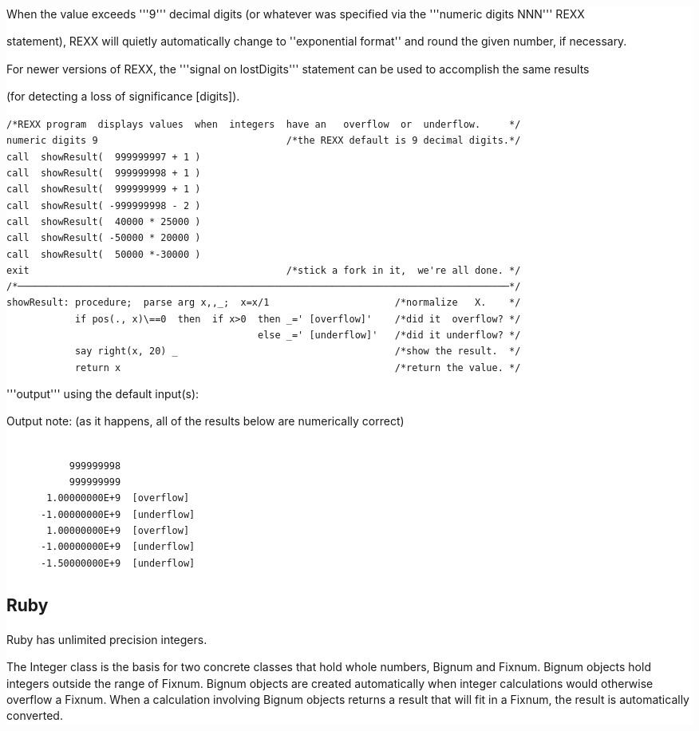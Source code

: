 When the value exceeds   '''9'''   decimal digits   (or whatever was specified via the     '''numeric digits NNN'''     REXX

statement), REXX will quietly automatically change to   ''exponential format''   and
round the given number, if necessary.

For newer versions of REXX, the   '''signal on lostDigits'''   statement can be used to accomplish the same results

(for detecting a loss of significance [digits]).

```rexx
/*REXX program  displays values  when  integers  have an   overflow  or  underflow.     */
numeric digits 9                                 /*the REXX default is 9 decimal digits.*/
call  showResult(  999999997 + 1 )
call  showResult(  999999998 + 1 )
call  showResult(  999999999 + 1 )
call  showResult( -999999998 - 2 )
call  showResult(  40000 * 25000 )
call  showResult( -50000 * 20000 )
call  showResult(  50000 *-30000 )
exit                                             /*stick a fork in it,  we're all done. */
/*──────────────────────────────────────────────────────────────────────────────────────*/
showResult: procedure;  parse arg x,,_;  x=x/1                      /*normalize   X.    */
            if pos(., x)\==0  then  if x>0  then _=' [overflow]'    /*did it  overflow? */
                                            else _=' [underflow]'   /*did it underflow? */
            say right(x, 20) _                                      /*show the result.  */
            return x                                                /*return the value. */
```

'''output'''   using the default input(s):


Output note:   (as it happens, all of the results below are numerically correct)

```txt

           999999998
           999999999
       1.00000000E+9  [overflow]
      -1.00000000E+9  [underflow]
       1.00000000E+9  [overflow]
      -1.00000000E+9  [underflow]
      -1.50000000E+9  [underflow]

```



## Ruby

Ruby has unlimited precision integers.

The Integer class  is the basis for two concrete classes that hold whole numbers, Bignum and Fixnum. Bignum objects hold integers outside the range of Fixnum.
Bignum objects are created automatically when integer calculations would otherwise overflow a Fixnum.
When a calculation involving Bignum objects returns a result that will fit in a Fixnum, the result is automatically converted.
